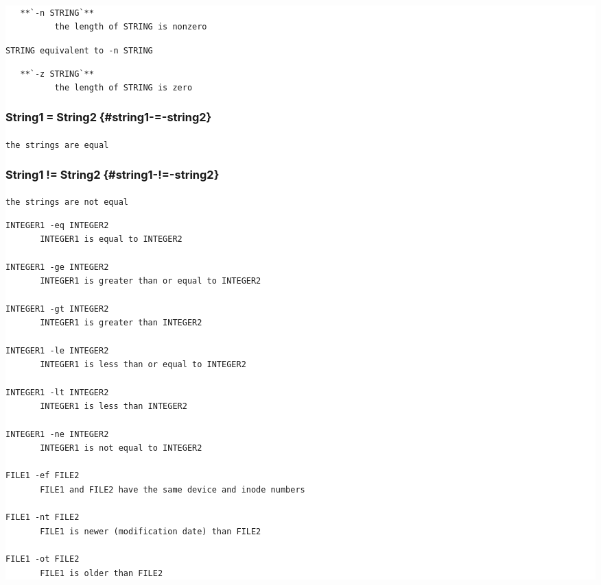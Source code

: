 
       **`-n STRING`**
              the length of STRING is nonzero

```
STRING equivalent to -n STRING
```


       **`-z STRING`**
              the length of STRING is zero


### String1 = String2 {#string1-=-string2}

```
the strings are equal

```


### String1 != String2 {#string1-!=-string2}

```
the strings are not equal

```

```
INTEGER1 -eq INTEGER2
       INTEGER1 is equal to INTEGER2

INTEGER1 -ge INTEGER2
       INTEGER1 is greater than or equal to INTEGER2

INTEGER1 -gt INTEGER2
       INTEGER1 is greater than INTEGER2

INTEGER1 -le INTEGER2
       INTEGER1 is less than or equal to INTEGER2

INTEGER1 -lt INTEGER2
       INTEGER1 is less than INTEGER2

INTEGER1 -ne INTEGER2
       INTEGER1 is not equal to INTEGER2

FILE1 -ef FILE2
       FILE1 and FILE2 have the same device and inode numbers

FILE1 -nt FILE2
       FILE1 is newer (modification date) than FILE2

FILE1 -ot FILE2
       FILE1 is older than FILE2
```
